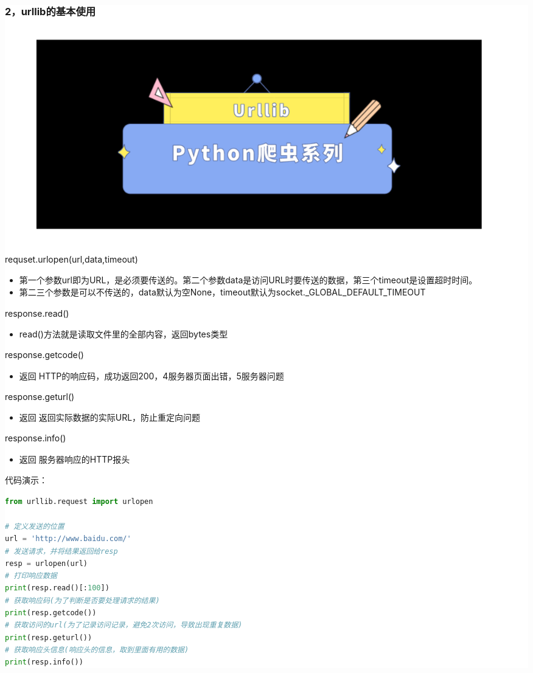

### 2，urllib的基本使用

![1708411477207](./assets/1708411477207.png)



requset.urlopen(url,data,timeout)

- 第一个参数url即为URL，是必须要传送的。第二个参数data是访问URL时要传送的数据，第三个timeout是设置超时时间。 
- 第二三个参数是可以不传送的，data默认为空None，timeout默认为socket._GLOBAL_DEFAULT_TIMEOUT



response.read()

- read()方法就是读取文件里的全部内容，返回bytes类型



response.getcode()

- 返回 HTTP的响应码，成功返回200，4服务器页面出错，5服务器问题



response.geturl()

- 返回 返回实际数据的实际URL，防止重定向问题



response.info()

- 返回 服务器响应的HTTP报头





代码演示：

```python
from urllib.request import urlopen

# 定义发送的位置
url = 'http://www.baidu.com/'
# 发送请求，并将结果返回给resp
resp = urlopen(url)
# 打印响应数据
print(resp.read()[:100])
# 获取响应码(为了判断是否要处理请求的结果)
print(resp.getcode())
# 获取访问的url(为了记录访问记录，避免2次访问，导致出现重复数据)
print(resp.geturl())
# 获取响应头信息(响应头的信息，取到里面有用的数据)
print(resp.info())
```